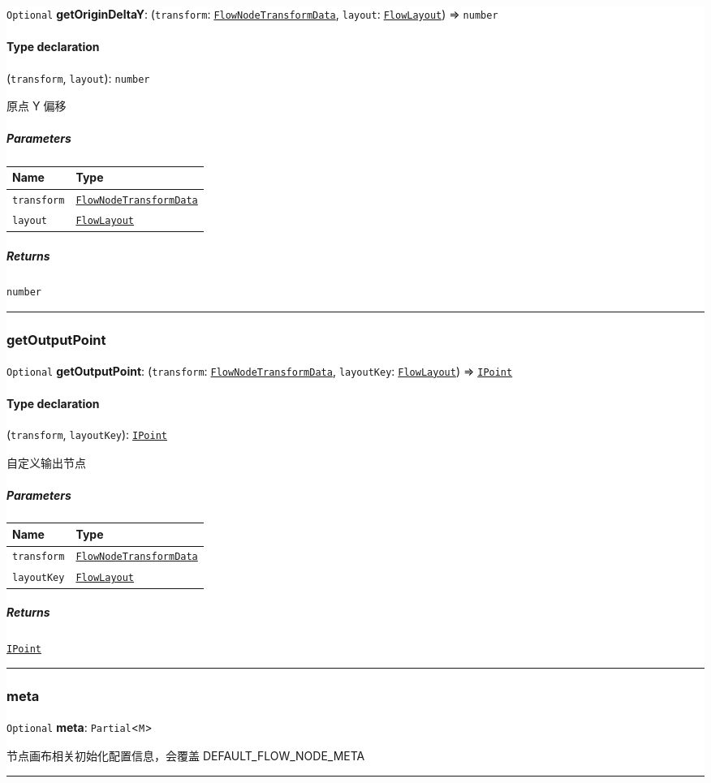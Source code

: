 `Optional` **getOriginDeltaY**: (`transform`: [`FlowNodeTransformData`](/en/auto-docs/editor/classes/FlowNodeTransformData.md), `layout`: [`FlowLayout`](/en/auto-docs/editor/variables/FlowLayout-1.md)) => `number`

#### Type declaration

(`transform`, `layout`): `number`

原点 Y 偏移

##### Parameters

| Name | Type |
| :------ | :------ |
| `transform` | [`FlowNodeTransformData`](/en/auto-docs/editor/classes/FlowNodeTransformData.md) |
| `layout` | [`FlowLayout`](/en/auto-docs/editor/variables/FlowLayout-1.md) |

##### Returns

`number`

***

### getOutputPoint

`Optional` **getOutputPoint**: (`transform`: [`FlowNodeTransformData`](/en/auto-docs/editor/classes/FlowNodeTransformData.md), `layoutKey`: [`FlowLayout`](/en/auto-docs/editor/variables/FlowLayout-1.md)) => [`IPoint`](/en/auto-docs/editor/interfaces/IPoint.md)

#### Type declaration

(`transform`, `layoutKey`): [`IPoint`](/en/auto-docs/editor/interfaces/IPoint.md)

自定义输出节点

##### Parameters

| Name | Type |
| :------ | :------ |
| `transform` | [`FlowNodeTransformData`](/en/auto-docs/editor/classes/FlowNodeTransformData.md) |
| `layoutKey` | [`FlowLayout`](/en/auto-docs/editor/variables/FlowLayout-1.md) |

##### Returns

[`IPoint`](/en/auto-docs/editor/interfaces/IPoint.md)

***

### meta

`Optional` **meta**: `Partial`<`M`>

节点画布相关初始化配置信息，会覆盖 DEFAULT\_FLOW\_NODE\_META

***

